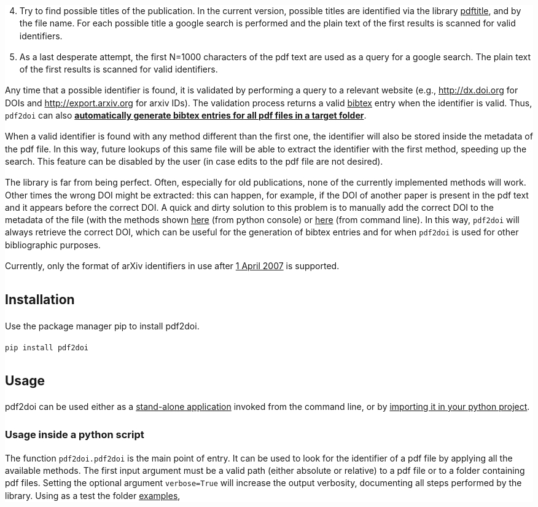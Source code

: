 4. Try to find possible titles of the publication. In the current version, possible titles are identified via 
the library [pdftitle](https://github.com/metebalci/pdftitle "pdftitle"), and by the file name. For each possible title a google search 
is performed and the plain text of the first results is scanned for valid identifiers.

5. As a last desperate attempt, the first N=1000 characters of the pdf text are used as a query for
a google search. The plain text of the first results is scanned for valid identifiers.

Any time that a possible identifier is found, it is validated by performing a query to a relevant website (e.g., http://dx.doi.org for DOIs and http://export.arxiv.org for arxiv IDs). 
The validation process returns a valid [bibtex](http://www.bibtex.org/) entry when the identifier is valid. Thus, ```pdf2doi``` can also **[automatically generate bibtex entries for all pdf files in a target folder](#generate-list-of-bibtex-entries-from-command-line)**.

When a valid identifier is found with any method different than the first one, the identifier will also be stored inside the metadata of
the pdf file. In this way, future lookups of this same file will be able to extract the identifier with the 
first method, speeding up the search. This feature can be disabled by the user (in case edits to the pdf file are not desired).

The library is far from being perfect. Often, especially for old publications, none of the currently implemented methods will work. Other times the wrong DOI might be extracted: this can happen, for example, 
if the DOI of another paper is present in the pdf text and it appears before the correct DOI. A quick and dirty solution to this problem is to manually add the correct DOI to the metadata
of the file (with the methods shown [here](#manually-associate-the-correct-identifier-to-a-file) (from python console) or [here](#manually-associate-the-correct-identifier-to-a-file-from-command-line) (from command line). 
In this way, ```pdf2doi``` will always retrieve the correct DOI, which can be useful for the generation of bibtex entries and for when ```pdf2doi```  is used 
for other bibliographic purposes.

Currently, only the format of arXiv identifiers in use after [1 April 2007](https://arxiv.org/help/arxiv_identifier) is supported.

## Installation

Use the package manager pip to install pdf2doi.

```bash
pip install pdf2doi
```

## Usage

pdf2doi can be used either as a [stand-alone application](#command-line-usage) invoked from the command line, or by [importing it in your python project](#usage-inside-a-python-script).


### Usage inside a python script
The function ```pdf2doi.pdf2doi``` is the main point of entry. It can be used to look for the identifier of a pdf file by applying all the available methods. 
The first input argument must be a valid path (either absolute or relative) to a pdf file or to a folder containing pdf files. 
Setting the optional argument ```verbose=True``` will increase the output verbosity, documenting all steps performed by the library. Using as a test the folder [examples](/examples), 
